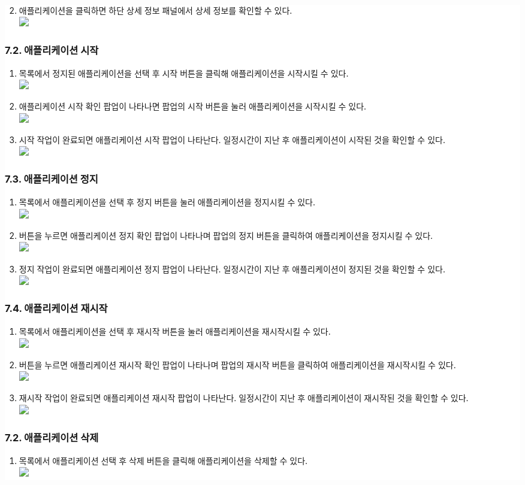 2. 애플리케이션을 클릭하면 하단 상세 정보 패널에서 상세 정보를 확인할
    수 있다.  
![](media/image25.png)

### 7.2. 애플리케이션 시작
1. 목록에서 정지된 애플리케이션을 선택 후 시작 버튼을 클릭해
    애플리케이션을 시작시킬 수 있다.  
![](media/image26.png)

2. 애플리케이션 시작 확인 팝업이 나타나면 팝업의 시작 버튼을 눌러
    애플리케이션을 시작시킬 수 있다.  
![](media/image27.png)

3. 시작 작업이 완료되면 애플리케이션 시작 팝업이 나타난다. 일정시간이
    지난 후 애플리케이션이 시작된 것을 확인할 수 있다.  
![](media/image28.png)

### 7.3. 애플리케이션 정지
1. 목록에서 애플리케이션을 선택 후 정지 버튼을 눌러 애플리케이션을
    정지시킬 수 있다.  
![](media/image29.png)

2. 버튼을 누르면 애플리케이션 정지 확인 팝업이 나타나며 팝업의 정지
    버튼을 클릭하여 애플리케이션을 정지시킬 수 있다.  
![](media/image30.png)

3. 정지 작업이 완료되면 애플리케이션 정지 팝업이 나타난다. 일정시간이
    지난 후 애플리케이션이 정지된 것을 확인할 수 있다.  
![](media/image31.png)

### 7.4. 애플리케이션 재시작
1. 목록에서 애플리케이션을 선택 후 재시작 버튼을 눌러 애플리케이션을
    재시작시킬 수 있다.  
![](media/image32.png)

2. 버튼을 누르면 애플리케이션 재시작 확인 팝업이 나타나며 팝업의 재시작
    버튼을 클릭하여 애플리케이션을 재시작시킬 수 있다.  
![](media/image33.png)

3. 재시작 작업이 완료되면 애플리케이션 재시작 팝업이 나타난다.
    일정시간이 지난 후 애플리케이션이 재시작된 것을 확인할 수 있다.  
![](media/image34.png)

### 7.2. 애플리케이션 삭제
1. 목록에서 애플리케이션 선택 후 삭제 버튼을 클릭해 애플리케이션을 삭제할 수 있다.  
![](media/image35.png)

